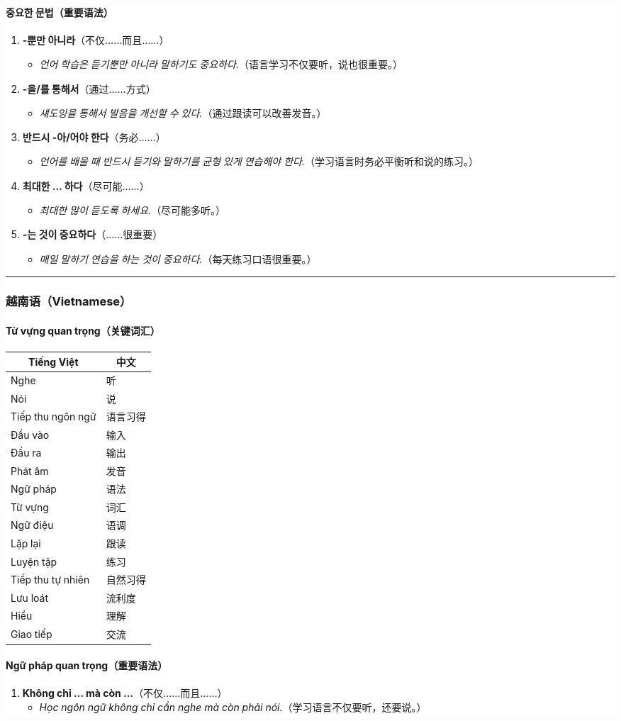 #### **중요한 문법（重要语法）**  
1. **-뿐만 아니라**（不仅……而且……）  
   - *언어 학습은 듣기뿐만 아니라 말하기도 중요하다.*（语言学习不仅要听，说也很重要。）  

2. **-을/를 통해서**（通过……方式）  
   - *섀도잉을 통해서 발음을 개선할 수 있다.*（通过跟读可以改善发音。）  

3. **반드시 -아/어야 한다**（务必……）  
   - *언어를 배울 때 반드시 듣기와 말하기를 균형 있게 연습해야 한다.*（学习语言时务必平衡听和说的练习。）  

4. **최대한 … 하다**（尽可能……）  
   - *최대한 많이 듣도록 하세요.*（尽可能多听。）  

5. **-는 것이 중요하다**（……很重要）  
   - *매일 말하기 연습을 하는 것이 중요하다.*（每天练习口语很重要。）  

---

### **越南语（Vietnamese）**  

#### **Từ vựng quan trọng（关键词汇）**  
| Tiếng Việt | 中文 |  
|-----------|------|  
| Nghe | 听 |  
| Nói | 说 |  
| Tiếp thu ngôn ngữ | 语言习得 |  
| Đầu vào | 输入 |  
| Đầu ra | 输出 |  
| Phát âm | 发音 |  
| Ngữ pháp | 语法 |  
| Từ vựng | 词汇 |  
| Ngữ điệu | 语调 |  
| Lặp lại | 跟读 |  
| Luyện tập | 练习 |  
| Tiếp thu tự nhiên | 自然习得 |  
| Lưu loát | 流利度 |  
| Hiểu | 理解 |  
| Giao tiếp | 交流 |  

#### **Ngữ pháp quan trọng（重要语法）**  
1. **Không chỉ … mà còn …**（不仅……而且……）  
   - *Học ngôn ngữ không chỉ cần nghe mà còn phải nói.*（学习语言不仅要听，还要说。）  
